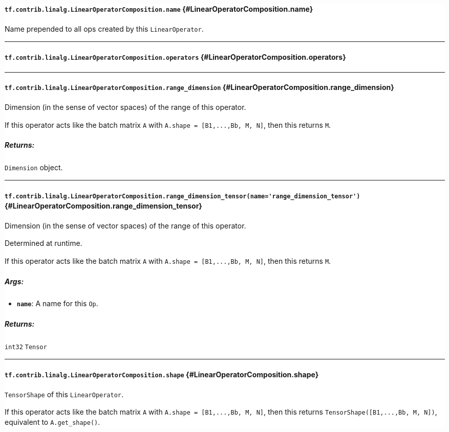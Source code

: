 #### `tf.contrib.linalg.LinearOperatorComposition.name` {#LinearOperatorComposition.name}

Name prepended to all ops created by this `LinearOperator`.


- - -

#### `tf.contrib.linalg.LinearOperatorComposition.operators` {#LinearOperatorComposition.operators}




- - -

#### `tf.contrib.linalg.LinearOperatorComposition.range_dimension` {#LinearOperatorComposition.range_dimension}

Dimension (in the sense of vector spaces) of the range of this operator.

If this operator acts like the batch matrix `A` with
`A.shape = [B1,...,Bb, M, N]`, then this returns `M`.

##### Returns:

  `Dimension` object.


- - -

#### `tf.contrib.linalg.LinearOperatorComposition.range_dimension_tensor(name='range_dimension_tensor')` {#LinearOperatorComposition.range_dimension_tensor}

Dimension (in the sense of vector spaces) of the range of this operator.

Determined at runtime.

If this operator acts like the batch matrix `A` with
`A.shape = [B1,...,Bb, M, N]`, then this returns `M`.

##### Args:


*  <b>`name`</b>: A name for this `Op`.

##### Returns:

  `int32` `Tensor`


- - -

#### `tf.contrib.linalg.LinearOperatorComposition.shape` {#LinearOperatorComposition.shape}

`TensorShape` of this `LinearOperator`.

If this operator acts like the batch matrix `A` with
`A.shape = [B1,...,Bb, M, N]`, then this returns
`TensorShape([B1,...,Bb, M, N])`, equivalent to `A.get_shape()`.
